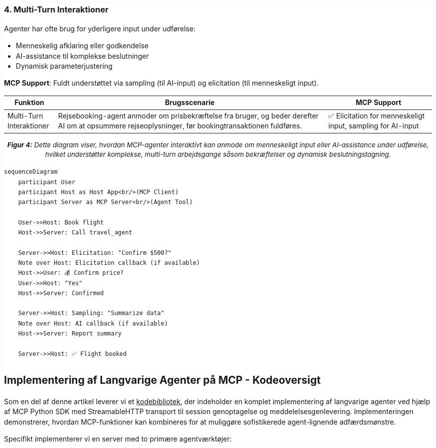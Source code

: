 ### 4. Multi-Turn Interaktioner

Agenter har ofte brug for yderligere input under udførelse:

- Menneskelig afklaring eller godkendelse
- AI-assistance til komplekse beslutninger
- Dynamisk parameterjustering

**MCP Support**: Fuldt understøttet via sampling (til AI-input) og elicitation (til menneskeligt input).

| Funktion                 | Brugsscenarie                                                                                                                                     | MCP Support                                           |
| ------------------------ | ------------------------------------------------------------------------------------------------------------------------------------------------- | ----------------------------------------------------- |
| Multi-Turn Interaktioner | Rejsebooking-agent anmoder om prisbekræftelse fra bruger, og beder derefter AI om at opsummere rejseoplysninger, før bookingtransaktionen fuldføres. | ✅ Elicitation for menneskeligt input, sampling for AI-input |

<div align="center" style="font-style: italic; font-size: 0.95em; margin-bottom: 0.5em;">
<strong>Figur 4:</strong> Dette diagram viser, hvordan MCP-agenter interaktivt kan anmode om menneskeligt input eller AI-assistance under udførelse, hvilket understøtter komplekse, multi-turn arbejdsgange såsom bekræftelser og dynamisk beslutningstagning.
</div>

```mermaid
sequenceDiagram
    participant User
    participant Host as Host App<br/>(MCP Client)
    participant Server as MCP Server<br/>(Agent Tool)

    User->>Host: Book flight
    Host->>Server: Call travel_agent

    Server->>Host: Elicitation: "Confirm $500?"
    Note over Host: Elicitation callback (if available)
    Host->>User: 💰 Confirm price?
    User->>Host: "Yes"
    Host->>Server: Confirmed

    Server->>Host: Sampling: "Summarize data"
    Note over Host: AI callback (if available)
    Host->>Server: Report summary

    Server->>Host: ✅ Flight booked
```

## Implementering af Langvarige Agenter på MCP - Kodeoversigt

Som en del af denne artikel leverer vi et [kodebibliotek](https://github.com/victordibia/ai-tutorials/tree/main/MCP%20Agents), der indeholder en komplet implementering af langvarige agenter ved hjælp af MCP Python SDK med StreamableHTTP transport til session genoptagelse og meddelelsesgenlevering. Implementeringen demonstrerer, hvordan MCP-funktioner kan kombineres for at muliggøre sofistikerede agent-lignende adfærdsmønstre.

Specifikt implementerer vi en server med to primære agentværktøjer:
